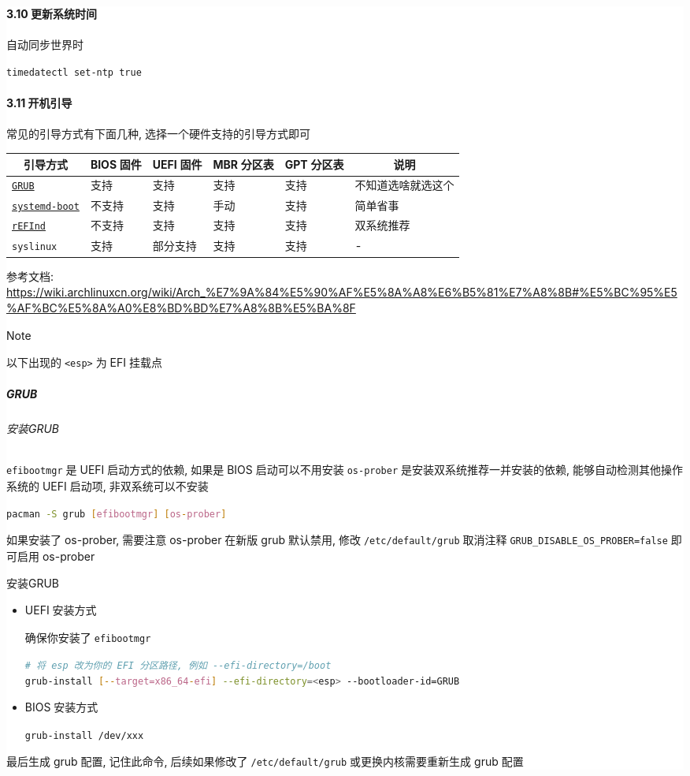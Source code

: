 #### 3.10 更新系统时间

自动同步世界时

```bash
timedatectl set-ntp true
```

#### 3.11 开机引导

常见的引导方式有下面几种, 选择一个硬件支持的引导方式即可

| 引导方式                        | BIOS 固件 | UEFI 固件 | MBR 分区表 | GPT 分区表 | 说明               |
| ------------------------------- | --------- | --------- | ---------- | ---------- | ------------------ |
| [`GRUB`](#grub)                 | 支持      | 支持      | 支持       | 支持       | 不知道选啥就选这个 |
| [`systemd-boot`](#systemd-boot) | 不支持    | 支持      | 手动       | 支持       | 简单省事           |
| [`rEFInd`](#refind)             | 不支持    | 支持      | 支持       | 支持       | 双系统推荐         |
| `syslinux`                      | 支持      | 部分支持  | 支持       | 支持       | -                  |

参考文档: <https://wiki.archlinuxcn.org/wiki/Arch_%E7%9A%84%E5%90%AF%E5%8A%A8%E6%B5%81%E7%A8%8B#%E5%BC%95%E5%AF%BC%E5%8A%A0%E8%BD%BD%E7%A8%8B%E5%BA%8F>

> [!NOTE]
> 以下出现的 `<esp>` 为 EFI 挂载点

##### GRUB

###### 安装GRUB

`efibootmgr` 是 UEFI 启动方式的依赖, 如果是 BIOS 启动可以不用安装
`os-prober` 是安装双系统推荐一并安装的依赖, 能够自动检测其他操作系统的 UEFI 启动项, 非双系统可以不安装

```bash
pacman -S grub [efibootmgr] [os-prober]
```

如果安装了 os-prober, 需要注意 os-prober 在新版 grub 默认禁用, 修改 `/etc/default/grub` 取消注释 `GRUB_DISABLE_OS_PROBER=false` 即可启用 os-prober

安装GRUB

- UEFI 安装方式

  确保你安装了 `efibootmgr`

  ```bash
  # 将 esp 改为你的 EFI 分区路径, 例如 --efi-directory=/boot
  grub-install [--target=x86_64-efi] --efi-directory=<esp> --bootloader-id=GRUB
  ```

- BIOS 安装方式

  ```bash
  grub-install /dev/xxx
  ```

最后生成 grub 配置, 记住此命令, 后续如果修改了 `/etc/default/grub` 或更换内核需要重新生成 grub 配置
